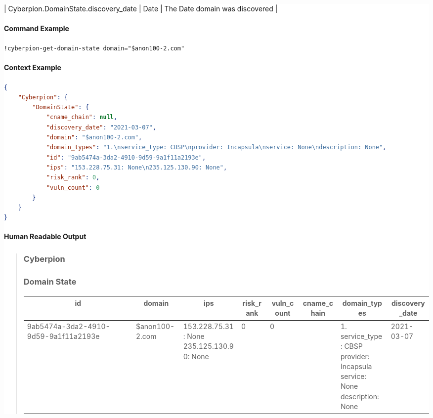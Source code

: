 | Cyberpion.DomainState.discovery_date | Date | The Date domain was discovered | 


#### Command Example

```!cyberpion-get-domain-state domain="$anon100-2.com"```

#### Context Example

```json
{
    "Cyberpion": {
        "DomainState": {
            "cname_chain": null,
            "discovery_date": "2021-03-07",
            "domain": "$anon100-2.com",
            "domain_types": "1.\nservice_type: CBSP\nprovider: Incapsula\nservice: None\ndescription: None",
            "id": "9ab5474a-3da2-4910-9d59-9a1f11a2193e",
            "ips": "153.228.75.31: None\n235.125.130.90: None",
            "risk_rank": 0,
            "vuln_count": 0
        }
    }
}
```

#### Human Readable Output

>### Cyberpion
>
>### Domain State
>
>|id|domain|ips|risk_rank|vuln_count|cname_chain|domain_types|discovery_date|
>|---|---|---|---|---|---|---|---|
>| 9ab5474a-3da2-4910-9d59-9a1f11a2193e | $anon100-2.com | 153.228.75.31: None<br/>235.125.130.90: None | 0 | 0 |  | 1.<br/>service_type: CBSP<br/>provider: Incapsula<br/>service: None<br/>description: None | 2021-03-07 |
